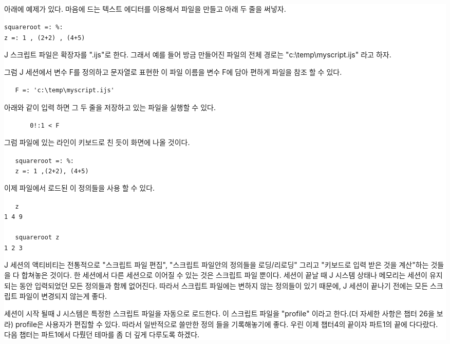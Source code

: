 아래에 예제가 있다. 마음에 드는 텍스트 에디터를 이용해서 파일을 만들고 아래 두 줄을 써넣자.

	squareroot =: %:
	z =: 1 , (2+2) , (4+5)

J 스크립트 파일은 확장자를 ".ijs"로 한다. 그래서 예를 들어 방금 만들어진 파일의 전체 경로는 "c:\temp\myscript.ijs" 라고 하자.

그럼 J 세션에서 변수 F를 정의하고 문자열로 표현한 이 파일 이름을 변수 F에 담아 편하게 파일을 참조 할 수 있다.

	   F =: 'c:\temp\myscript.ijs'   
   
아래와 같이 입력 하면 그 두 줄을 저장하고 있는 파일을 실행할 수 있다.

	       0!:1 < F

그럼 파일에 있는 라인이 키보드로 친 듯이 화면에 나올 것이다.

	   squareroot =: %:
	   z =: 1 ,(2+2), (4+5)

이제 파일에서 로드된 이 정의들을 사용 할 수 있다.

	   z
	1 4 9
	   
	   squareroot z
	1 2 3

J 세션의 액티비티는 전통적으로 "스크립트 파일 편집", "스크립트 파일안의 정의들을 로딩/리로딩" 그리고 "키보드로 입력 받은 것을 계산"하는 것들을 다 합쳐놓은 것이다. 한 세션에서 다른 세션으로 이어질 수 있는 것은 스크립트 파일 뿐이다. 세션이 끝날 때 J 시스템 상태나 메모리는 세션이 유지되는 동안 입력되었던 모든 정의들과 함께 없어진다. 따라서 스크립트 파일에는 변하지 않는 정의들이 있기 때문에, J 세션이 끝나기 전에는 모든 스크립트 파일이 변경되지 않는게 좋다.

세션이 시작 될때 J 시스템은 특정한 스크립트 파일을 자동으로 로드한다. 이 스크립트 파일을 "profile" 이라고 한다.(더 자세한 사항은 챕터 26을 보라) profile은 사용자가 편집할 수 있다. 따라서 일반적으로 쓸만한 정의 들을 기록해놓기에 좋다. 우린 이제 챕터4의 끝이자 파트1의 끝에 다다랐다. 다음 챕터는 파트1에서 다뤘던 테마를 좀 더 깊게 다루도록 하겠다.
